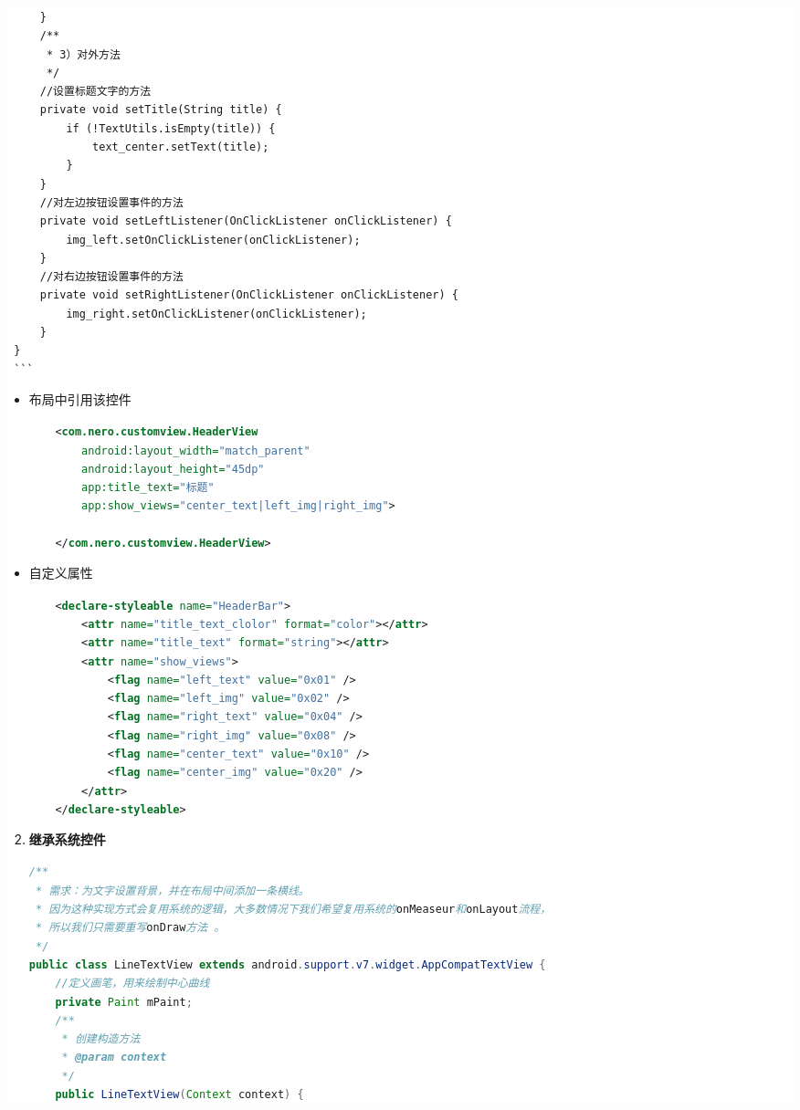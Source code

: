          }
         /**
          * 3）对外方法
          */
         //设置标题文字的方法
         private void setTitle(String title) {
             if (!TextUtils.isEmpty(title)) {
                 text_center.setText(title);
             }
         }
         //对左边按钮设置事件的方法
         private void setLeftListener(OnClickListener onClickListener) {
             img_left.setOnClickListener(onClickListener);
         }
         //对右边按钮设置事件的方法
         private void setRightListener(OnClickListener onClickListener) {
             img_right.setOnClickListener(onClickListener);
         }
     }
     ```

     

   * 布局中引用该控件

     ```xml
         <com.nero.customview.HeaderView
             android:layout_width="match_parent"
             android:layout_height="45dp"
             app:title_text="标题"
             app:show_views="center_text|left_img|right_img">
     
         </com.nero.customview.HeaderView>
     ```

   * 自定义属性

     ```xml
         <declare-styleable name="HeaderBar">
             <attr name="title_text_clolor" format="color"></attr>
             <attr name="title_text" format="string"></attr>
             <attr name="show_views">
                 <flag name="left_text" value="0x01" />
                 <flag name="left_img" value="0x02" />
                 <flag name="right_text" value="0x04" />
                 <flag name="right_img" value="0x08" />
                 <flag name="center_text" value="0x10" />
                 <flag name="center_img" value="0x20" />
             </attr>
         </declare-styleable>
     ```

2. **继承系统控件**

   ```java
   /**
    * 需求：为文字设置背景，并在布局中间添加一条横线。
    * 因为这种实现方式会复用系统的逻辑，大多数情况下我们希望复用系统的onMeaseur和onLayout流程，
    * 所以我们只需要重写onDraw方法 。
    */
   public class LineTextView extends android.support.v7.widget.AppCompatTextView {
       //定义画笔，用来绘制中心曲线
       private Paint mPaint;
       /**
        * 创建构造方法
        * @param context
        */
       public LineTextView(Context context) {
   ```